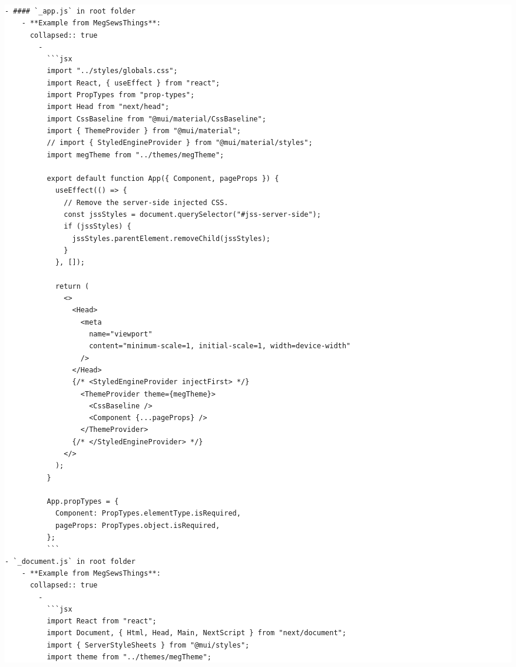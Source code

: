 	- #### `_app.js` in root folder
		- **Example from MegSewsThings**:
		  collapsed:: true
			-
			  ```jsx
			  import "../styles/globals.css";
			  import React, { useEffect } from "react";
			  import PropTypes from "prop-types";
			  import Head from "next/head";
			  import CssBaseline from "@mui/material/CssBaseline";
			  import { ThemeProvider } from "@mui/material";
			  // import { StyledEngineProvider } from "@mui/material/styles";
			  import megTheme from "../themes/megTheme";

			  export default function App({ Component, pageProps }) {
				useEffect(() => {
				  // Remove the server-side injected CSS.
				  const jssStyles = document.querySelector("#jss-server-side");
				  if (jssStyles) {
					jssStyles.parentElement.removeChild(jssStyles);
				  }
				}, []);

				return (
				  <>
					<Head>
					  <meta
						name="viewport"
						content="minimum-scale=1, initial-scale=1, width=device-width"
					  />
					</Head>
					{/* <StyledEngineProvider injectFirst> */}
					  <ThemeProvider theme={megTheme}>
						<CssBaseline />
						<Component {...pageProps} />
					  </ThemeProvider>
					{/* </StyledEngineProvider> */}
				  </>
				);
			  }

			  App.propTypes = {
				Component: PropTypes.elementType.isRequired,
				pageProps: PropTypes.object.isRequired,
			  };
			  ```
	- `_document.js` in root folder
		- **Example from MegSewsThings**:
		  collapsed:: true
			-
			  ```jsx
			  import React from "react";
			  import Document, { Html, Head, Main, NextScript } from "next/document";
			  import { ServerStyleSheets } from "@mui/styles";
			  import theme from "../themes/megTheme";
